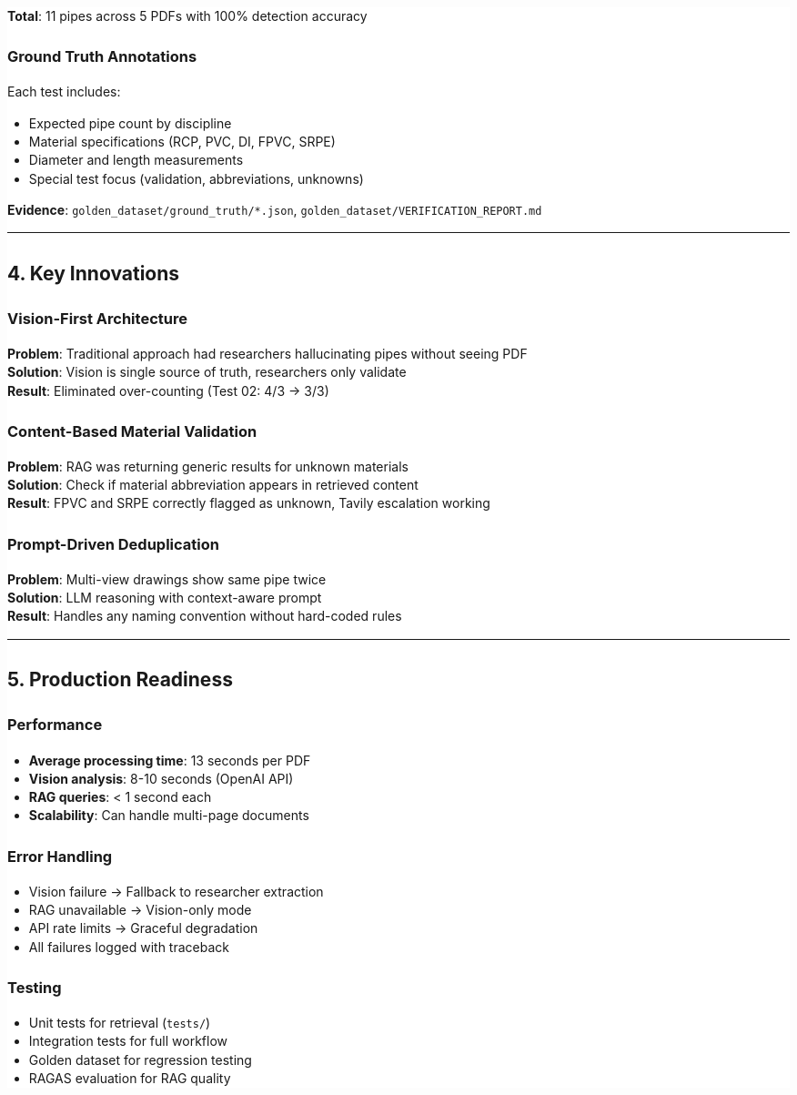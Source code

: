 **Total**: 11 pipes across 5 PDFs with 100% detection accuracy

### Ground Truth Annotations

Each test includes:
- Expected pipe count by discipline
- Material specifications (RCP, PVC, DI, FPVC, SRPE)
- Diameter and length measurements
- Special test focus (validation, abbreviations, unknowns)

**Evidence**: `golden_dataset/ground_truth/*.json`, `golden_dataset/VERIFICATION_REPORT.md`

---

## 4. Key Innovations

### Vision-First Architecture
**Problem**: Traditional approach had researchers hallucinating pipes without seeing PDF  
**Solution**: Vision is single source of truth, researchers only validate  
**Result**: Eliminated over-counting (Test 02: 4/3 → 3/3)

### Content-Based Material Validation
**Problem**: RAG was returning generic results for unknown materials  
**Solution**: Check if material abbreviation appears in retrieved content  
**Result**: FPVC and SRPE correctly flagged as unknown, Tavily escalation working

### Prompt-Driven Deduplication
**Problem**: Multi-view drawings show same pipe twice  
**Solution**: LLM reasoning with context-aware prompt  
**Result**: Handles any naming convention without hard-coded rules

---

## 5. Production Readiness

### Performance
- **Average processing time**: 13 seconds per PDF
- **Vision analysis**: 8-10 seconds (OpenAI API)
- **RAG queries**: < 1 second each
- **Scalability**: Can handle multi-page documents

### Error Handling
- Vision failure → Fallback to researcher extraction
- RAG unavailable → Vision-only mode
- API rate limits → Graceful degradation
- All failures logged with traceback

### Testing
- Unit tests for retrieval (`tests/`)
- Integration tests for full workflow
- Golden dataset for regression testing
- RAGAS evaluation for RAG quality
